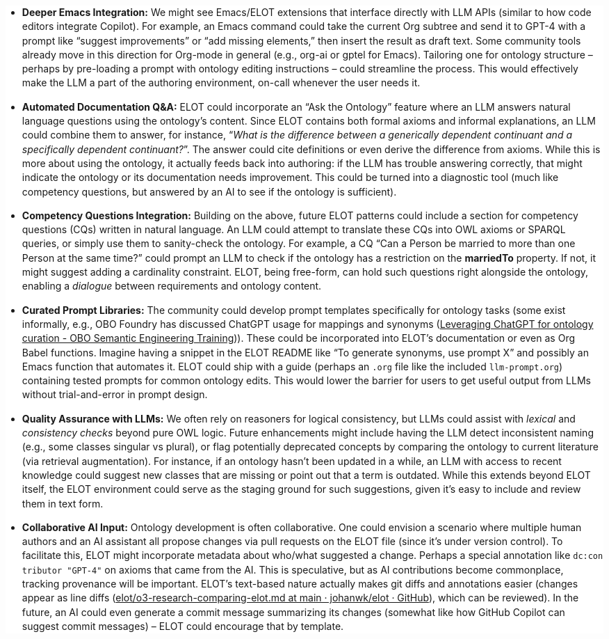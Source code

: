 - **Deeper Emacs Integration:** We might see Emacs/ELOT extensions that interface directly with LLM APIs (similar to how code editors integrate Copilot). For example, an Emacs command could take the current Org subtree and send it to GPT-4 with a prompt like “suggest improvements” or “add missing elements,” then insert the result as draft text. Some community tools already move in this direction for Org-mode in general (e.g., org-ai or gptel for Emacs). Tailoring one for ontology structure – perhaps by pre-loading a prompt with ontology editing instructions – could streamline the process. This would effectively make the LLM a part of the authoring environment, on-call whenever the user needs it.

- **Automated Documentation Q&A:** ELOT could incorporate an “Ask the Ontology” feature where an LLM answers natural language questions using the ontology’s content. Since ELOT contains both formal axioms and informal explanations, an LLM could combine them to answer, for instance, “*What is the difference between a generically dependent continuant and a specifically dependent continuant?*”. The answer could cite definitions or even derive the difference from axioms. While this is more about using the ontology, it actually feeds back into authoring: if the LLM has trouble answering correctly, that might indicate the ontology or its documentation needs improvement. This could be turned into a diagnostic tool (much like competency questions, but answered by an AI to see if the ontology is sufficient).

- **Competency Questions Integration:** Building on the above, future ELOT patterns could include a section for competency questions (CQs) written in natural language. An LLM could attempt to translate these CQs into OWL axioms or SPARQL queries, or simply use them to sanity-check the ontology. For example, a CQ “Can a Person be married to more than one Person at the same time?” could prompt an LLM to check if the ontology has a restriction on the **marriedTo** property. If not, it might suggest adding a cardinality constraint. ELOT, being free-form, can hold such questions right alongside the ontology, enabling a *dialogue* between requirements and ontology content.

- **Curated Prompt Libraries:** The community could develop prompt templates specifically for ontology tasks (some exist informally, e.g., OBO Foundry has discussed ChatGPT usage for mappings and synonyms ([Leveraging ChatGPT for ontology curation - OBO Semantic Engineering Training](https://oboacademy.github.io/obook/reference/chatgpt-prompts-for-ontology-development/#:~:text=here))). These could be incorporated into ELOT’s documentation or even as Org Babel functions. Imagine having a snippet in the ELOT README like “To generate synonyms, use prompt X” and possibly an Emacs function that automates it. ELOT could ship with a guide (perhaps an `.org` file like the included `llm-prompt.org`) containing tested prompts for common ontology edits. This would lower the barrier for users to get useful output from LLMs without trial-and-error in prompt design.

- **Quality Assurance with LLMs:** We often rely on reasoners for logical consistency, but LLMs could assist with *lexical* and *consistency checks* beyond pure OWL logic. Future enhancements might include having the LLM detect inconsistent naming (e.g., some classes singular vs plural), or flag potentially deprecated concepts by comparing the ontology to current literature (via retrieval augmentation). For instance, if an ontology hasn’t been updated in a while, an LLM with access to recent knowledge could suggest new classes that are missing or point out that a term is outdated. While this extends beyond ELOT itself, the ELOT environment could serve as the staging ground for such suggestions, given it’s easy to include and review them in text form.

- **Collaborative AI Input:** Ontology development is often collaborative. One could envision a scenario where multiple human authors and an AI assistant all propose changes via pull requests on the ELOT file (since it’s under version control). To facilitate this, ELOT might incorporate metadata about who/what suggested a change. Perhaps a special annotation like `dc:contributor "GPT-4"` on axioms that came from the AI. This is speculative, but as AI contributions become commonplace, tracking provenance will be important. ELOT’s text-based nature actually makes git diffs and annotations easier (changes appear as line diffs ([elot/o3-research-comparing-elot.md at main · johanwk/elot · GitHub](https://github.com/johanwk/elot/blob/main/o3-research-comparing-elot.md#:~:text=readable%20%28e,explanatory%20text%20around%20it%2C%20which)), which can be reviewed). In the future, an AI could even generate a commit message summarizing its changes (somewhat like how GitHub Copilot can suggest commit messages) – ELOT could encourage that by template.
